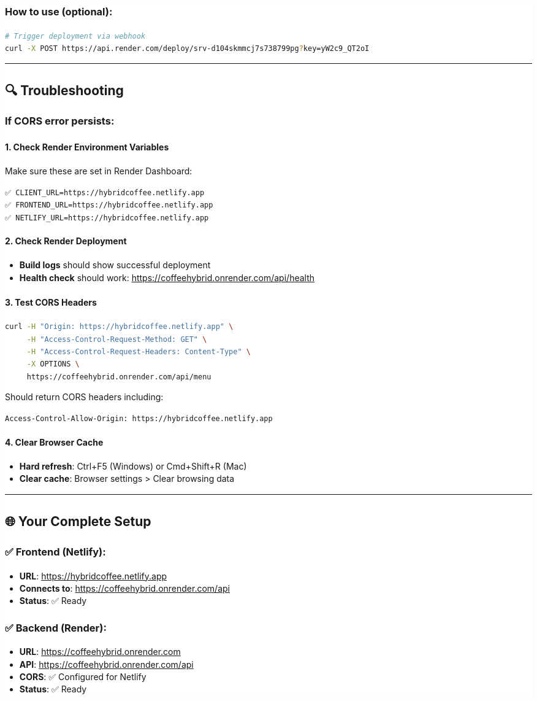 ### **How to use (optional):**
```bash
# Trigger deployment via webhook
curl -X POST https://api.render.com/deploy/srv-d104skmmcj7s738799pg?key=yW2c9_QT2oI
```

---

## 🔍 **Troubleshooting**

### **If CORS error persists:**

#### **1. Check Render Environment Variables**
Make sure these are set in Render Dashboard:
```env
✅ CLIENT_URL=https://hybridcoffee.netlify.app
✅ FRONTEND_URL=https://hybridcoffee.netlify.app
✅ NETLIFY_URL=https://hybridcoffee.netlify.app
```

#### **2. Check Render Deployment**
- **Build logs** should show successful deployment
- **Health check** should work: https://coffeehybrid.onrender.com/api/health

#### **3. Test CORS Headers**
```bash
curl -H "Origin: https://hybridcoffee.netlify.app" \
     -H "Access-Control-Request-Method: GET" \
     -H "Access-Control-Request-Headers: Content-Type" \
     -X OPTIONS \
     https://coffeehybrid.onrender.com/api/menu
```

Should return CORS headers including:
```
Access-Control-Allow-Origin: https://hybridcoffee.netlify.app
```

#### **4. Clear Browser Cache**
- **Hard refresh**: Ctrl+F5 (Windows) or Cmd+Shift+R (Mac)
- **Clear cache**: Browser settings > Clear browsing data

---

## 🌐 **Your Complete Setup**

### **✅ Frontend (Netlify):**
- **URL**: https://hybridcoffee.netlify.app
- **Connects to**: https://coffeehybrid.onrender.com/api
- **Status**: ✅ Ready

### **✅ Backend (Render):**
- **URL**: https://coffeehybrid.onrender.com
- **API**: https://coffeehybrid.onrender.com/api
- **CORS**: ✅ Configured for Netlify
- **Status**: ✅ Ready
